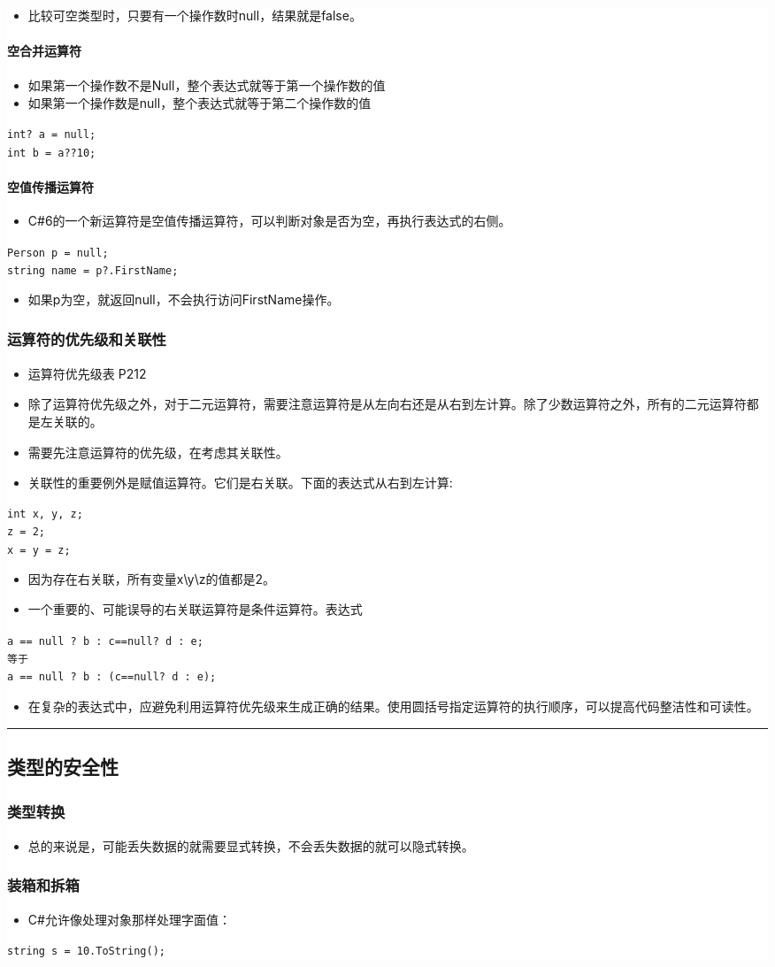 - 比较可空类型时，只要有一个操作数时null，结果就是false。

#### 空合并运算符
- 如果第一个操作数不是Null，整个表达式就等于第一个操作数的值
- 如果第一个操作数是null，整个表达式就等于第二个操作数的值

```
int? a = null;
int b = a??10;
```

#### 空值传播运算符
- C#6的一个新运算符是空值传播运算符，可以判断对象是否为空，再执行表达式的右侧。
```
Person p = null;
string name = p?.FirstName;
```

- 如果p为空，就返回null，不会执行访问FirstName操作。

### 运算符的优先级和关联性

- 运算符优先级表 P212

- 除了运算符优先级之外，对于二元运算符，需要注意运算符是从左向右还是从右到左计算。除了少数运算符之外，所有的二元运算符都是左关联的。

- 需要先注意运算符的优先级，在考虑其关联性。

- 关联性的重要例外是赋值运算符。它们是右关联。下面的表达式从右到左计算:
```
int x, y, z;
z = 2;
x = y = z;
```

- 因为存在右关联，所有变量x\y\z的值都是2。

- 一个重要的、可能误导的右关联运算符是条件运算符。表达式
```
a == null ? b : c==null? d : e;
等于
a == null ? b : (c==null? d : e);

```

- 在复杂的表达式中，应避免利用运算符优先级来生成正确的结果。使用圆括号指定运算符的执行顺序，可以提高代码整洁性和可读性。

---

## 类型的安全性

### 类型转换

- 总的来说是，可能丢失数据的就需要显式转换，不会丢失数据的就可以隐式转换。

### 装箱和拆箱
- C#允许像处理对象那样处理字面值：
```
string s = 10.ToString();
```
